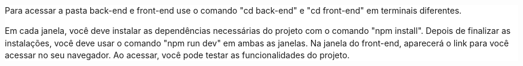 
Para acessar a pasta back-end e front-end use o comando "cd back-end" e "cd front-end" em terminais diferentes.


Em cada janela, você deve instalar as dependências necessárias do projeto com o comando "npm install". Depois de finalizar as instalações, você deve usar o comando "npm run dev" em ambas as janelas. Na janela do front-end, aparecerá o link para você acessar no seu navegador. Ao acessar, você pode testar as funcionalidades do projeto.
